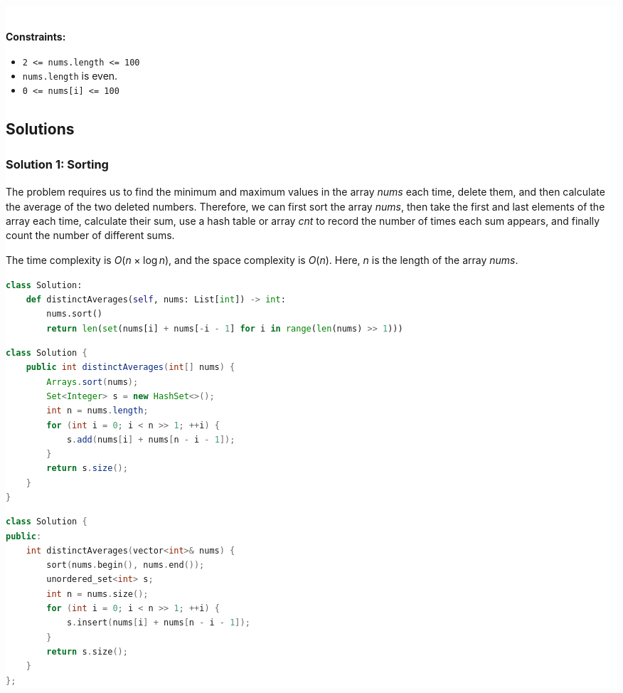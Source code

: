 <p>&nbsp;</p>
<p><strong>Constraints:</strong></p>

<ul>
	<li><code>2 &lt;= nums.length &lt;= 100</code></li>
	<li><code>nums.length</code> is even.</li>
	<li><code>0 &lt;= nums[i] &lt;= 100</code></li>
</ul>

## Solutions

### Solution 1: Sorting

The problem requires us to find the minimum and maximum values in the array $nums$ each time, delete them, and then calculate the average of the two deleted numbers. Therefore, we can first sort the array $nums$, then take the first and last elements of the array each time, calculate their sum, use a hash table or array $cnt$ to record the number of times each sum appears, and finally count the number of different sums.

The time complexity is $O(n \times \log n)$, and the space complexity is $O(n)$. Here, $n$ is the length of the array $nums$.



```python
class Solution:
    def distinctAverages(self, nums: List[int]) -> int:
        nums.sort()
        return len(set(nums[i] + nums[-i - 1] for i in range(len(nums) >> 1)))
```

```java
class Solution {
    public int distinctAverages(int[] nums) {
        Arrays.sort(nums);
        Set<Integer> s = new HashSet<>();
        int n = nums.length;
        for (int i = 0; i < n >> 1; ++i) {
            s.add(nums[i] + nums[n - i - 1]);
        }
        return s.size();
    }
}
```

```cpp
class Solution {
public:
    int distinctAverages(vector<int>& nums) {
        sort(nums.begin(), nums.end());
        unordered_set<int> s;
        int n = nums.size();
        for (int i = 0; i < n >> 1; ++i) {
            s.insert(nums[i] + nums[n - i - 1]);
        }
        return s.size();
    }
};
```
